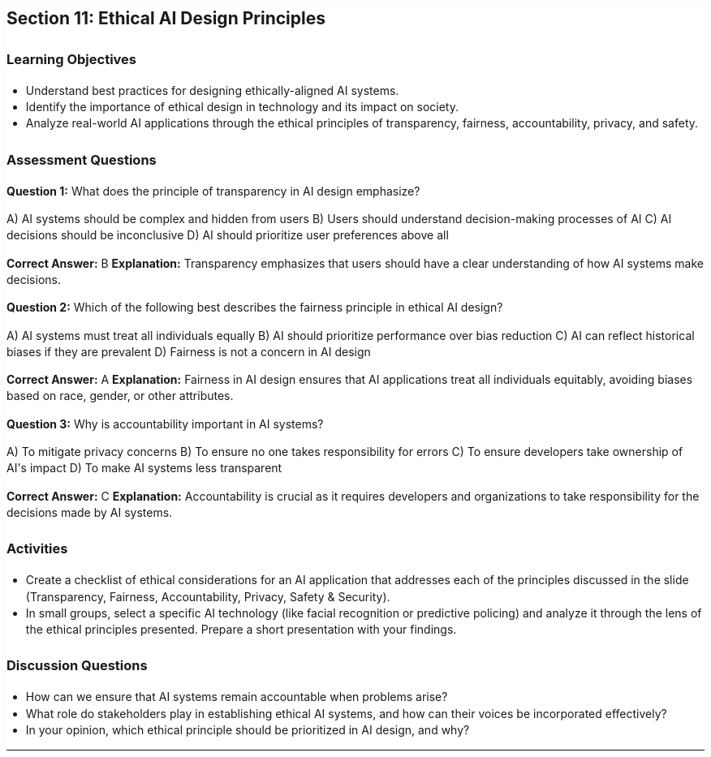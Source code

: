 ## Section 11: Ethical AI Design Principles

### Learning Objectives
- Understand best practices for designing ethically-aligned AI systems.
- Identify the importance of ethical design in technology and its impact on society.
- Analyze real-world AI applications through the ethical principles of transparency, fairness, accountability, privacy, and safety.

### Assessment Questions

**Question 1:** What does the principle of transparency in AI design emphasize?

  A) AI systems should be complex and hidden from users
  B) Users should understand decision-making processes of AI
  C) AI decisions should be inconclusive
  D) AI should prioritize user preferences above all

**Correct Answer:** B
**Explanation:** Transparency emphasizes that users should have a clear understanding of how AI systems make decisions.

**Question 2:** Which of the following best describes the fairness principle in ethical AI design?

  A) AI systems must treat all individuals equally
  B) AI should prioritize performance over bias reduction
  C) AI can reflect historical biases if they are prevalent
  D) Fairness is not a concern in AI design

**Correct Answer:** A
**Explanation:** Fairness in AI design ensures that AI applications treat all individuals equitably, avoiding biases based on race, gender, or other attributes.

**Question 3:** Why is accountability important in AI systems?

  A) To mitigate privacy concerns
  B) To ensure no one takes responsibility for errors
  C) To ensure developers take ownership of AI's impact
  D) To make AI systems less transparent

**Correct Answer:** C
**Explanation:** Accountability is crucial as it requires developers and organizations to take responsibility for the decisions made by AI systems.

### Activities
- Create a checklist of ethical considerations for an AI application that addresses each of the principles discussed in the slide (Transparency, Fairness, Accountability, Privacy, Safety & Security).
- In small groups, select a specific AI technology (like facial recognition or predictive policing) and analyze it through the lens of the ethical principles presented. Prepare a short presentation with your findings.

### Discussion Questions
- How can we ensure that AI systems remain accountable when problems arise?
- What role do stakeholders play in establishing ethical AI systems, and how can their voices be incorporated effectively?
- In your opinion, which ethical principle should be prioritized in AI design, and why?

---